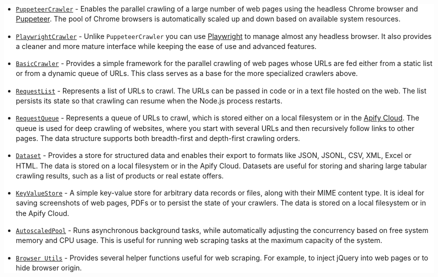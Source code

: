 - [`PuppeteerCrawler`](https://sdk.apify.com/docs/api/puppeteer-crawler) - Enables the parallel crawling of
  a large number of web pages using the headless Chrome browser and [Puppeteer](https://github.com/puppeteer/puppeteer).
  The pool of Chrome browsers is automatically scaled up and down based on available system resources.

- [`PlaywrightCrawler`](https://sdk.apify.com/docs/api/playwright-crawler) - Unlike `PuppeteerCrawler`
  you can use [Playwright](https://github.com/microsoft/playwright) to manage almost any headless browser.
  It also provides a cleaner and more mature interface while keeping the ease of use and advanced features.

- [`BasicCrawler`](https://sdk.apify.com/docs/api/basic-crawler) - Provides a simple framework for the parallel
  crawling of web pages whose URLs are fed either from a static list or from a dynamic queue of URLs. This class
  serves as a base for the more specialized crawlers above.

- [`RequestList`](https://sdk.apify.com/docs/api/request-list) - Represents a list of URLs to crawl.
  The URLs can be passed in code or in a text file hosted on the web. The list persists its state so that crawling
  can resume when the Node.js process restarts.

- [`RequestQueue`](https://sdk.apify.com/docs/api/request-queue) - Represents a queue of URLs to crawl,
  which is stored either on a local filesystem or in the [Apify Cloud](https://apify.com). The queue is used
  for deep crawling of websites, where you start with several URLs and then recursively follow links to other pages.
  The data structure supports both breadth-first and depth-first crawling orders.

- [`Dataset`](https://sdk.apify.com/docs/api/dataset) - Provides a store for structured data and enables their export
  to formats like JSON, JSONL, CSV, XML, Excel or HTML. The data is stored on a local filesystem or in the Apify Cloud.
  Datasets are useful for storing and sharing large tabular crawling results, such as a list of products or real estate offers.

- [`KeyValueStore`](https://sdk.apify.com/docs/api/key-value-store) - A simple key-value store for arbitrary data
  records or files, along with their MIME content type. It is ideal for saving screenshots of web pages, PDFs
  or to persist the state of your crawlers. The data is stored on a local filesystem or in the Apify Cloud.

- [`AutoscaledPool`](https://sdk.apify.com/docs/api/autoscaled-pool) - Runs asynchronous background tasks,
  while automatically adjusting the concurrency based on free system memory and CPU usage. This is useful for running
  web scraping tasks at the maximum capacity of the system.

- [`Browser Utils`](https://sdk.apify.com/docs/api/puppeteer) - Provides several helper functions useful
  for web scraping. For example, to inject jQuery into web pages or to hide browser origin.
